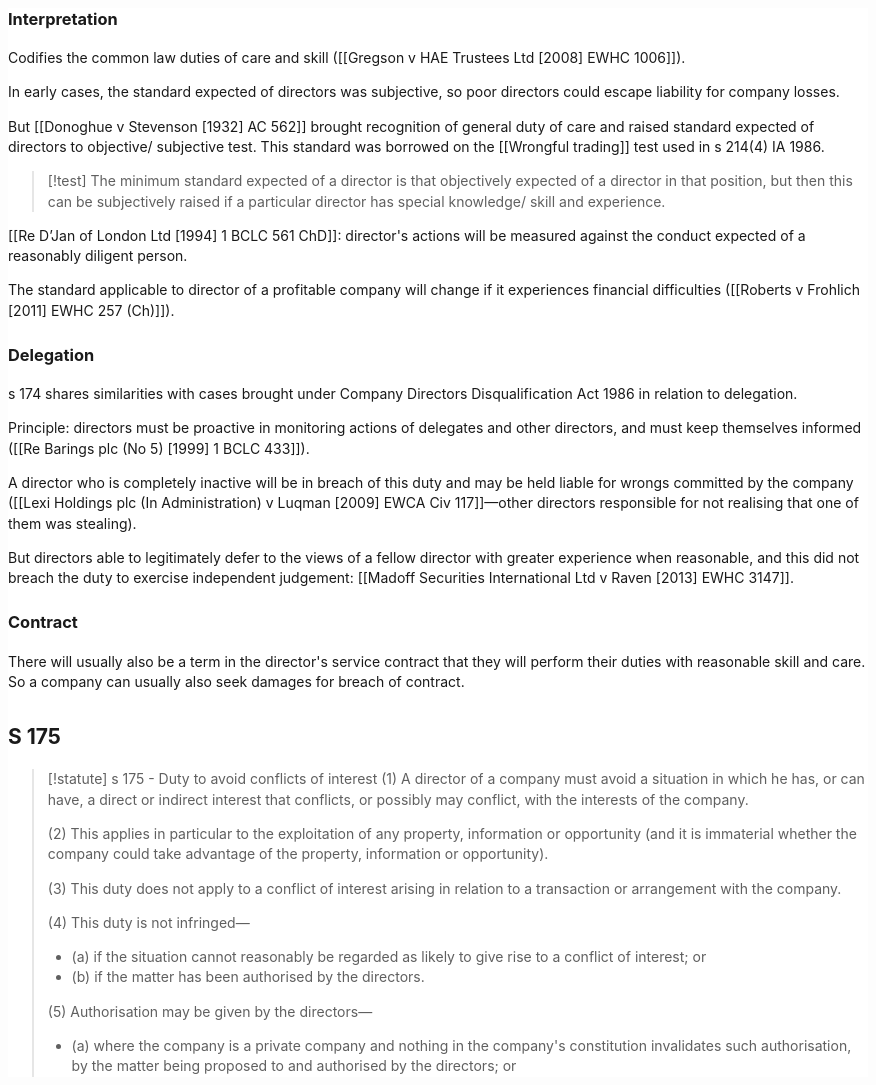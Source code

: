 ### Interpretation

Codifies the common law duties of care and skill ([[Gregson v HAE Trustees Ltd [2008] EWHC 1006]]).

In early cases, the standard expected of directors was subjective, so poor directors could escape liability for company losses.

But [[Donoghue v Stevenson [1932] AC 562]] brought recognition of general duty of care and raised standard expected of directors to objective/ subjective test. This standard was borrowed on the [[Wrongful trading]] test used in s 214(4) IA 1986.

> [!test]
> The minimum standard expected of a director is that objectively expected of a director in that position, but then this can be subjectively raised if a particular director has special knowledge/ skill and experience. 

[[Re D’Jan of London Ltd [1994] 1 BCLC 561 ChD]]: director's actions will be measured against the conduct expected of a reasonably diligent person.

The standard applicable to director of a profitable company will change if it experiences financial difficulties ([[Roberts v Frohlich [2011] EWHC 257 (Ch)]]).

### Delegation

s 174 shares similarities with cases brought under Company Directors Disqualification Act 1986 in relation to delegation.

Principle: directors must be proactive in monitoring actions of delegates and other directors, and must keep themselves informed ([[Re Barings plc (No 5) [1999] 1 BCLC 433]]).

A director who is completely inactive will be in breach of this duty and may be held liable for wrongs committed by the company ([[Lexi Holdings plc (In Administration) v Luqman [2009] EWCA Civ 117]]—other directors responsible for not realising that one of them was stealing).

But directors able to legitimately defer to the views of a fellow director with greater experience when reasonable, and this did not breach the duty to exercise independent judgement: [[Madoff Securities International Ltd v Raven [2013] EWHC 3147]].

### Contract

There will usually also be a term in the director's service contract that they will perform their duties with reasonable skill and care. So a company can usually also seek damages for breach of contract.

## S 175

> [!statute] s 175 - Duty to avoid conflicts of interest
> (1) A director of a company must avoid a situation in which he has, or can have, a direct or indirect interest that conflicts, or possibly may conflict, with the interests of the company.
> 
> (2) This applies in particular to the exploitation of any property, information or opportunity (and it is immaterial whether the company could take advantage of the property, information or opportunity).
> 
> (3) This duty does not apply to a conflict of interest arising in relation to a transaction or arrangement with the company.
> 
> (4) This duty is not infringed—
> - (a) if the situation cannot reasonably be regarded as likely to give rise to a conflict of interest; or
> - (b) if the matter has been authorised by the directors.
> 
> (5) Authorisation may be given by the directors—
> - (a) where the company is a private company and nothing in the company's constitution invalidates such authorisation, by the matter being proposed to and authorised by the directors; or

[^1]: Strictly, Article 190 doesn't specify resolution required, so by s 281(3) can pass an ordinary resolution